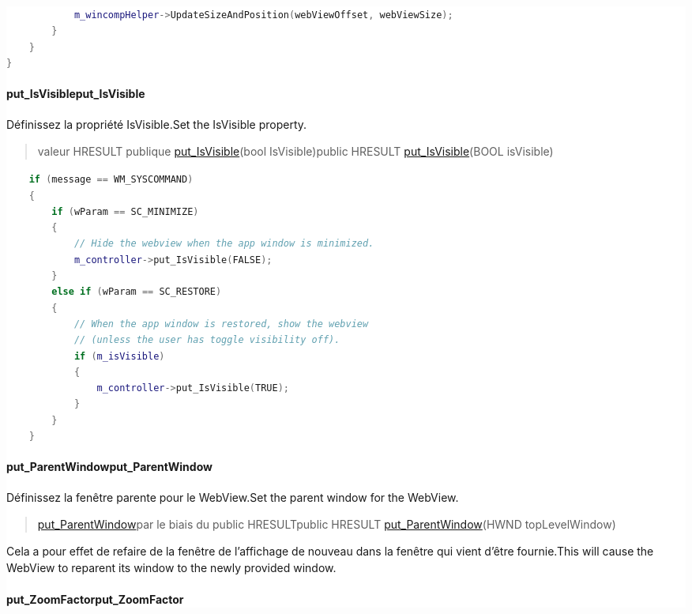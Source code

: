 ```cpp
            m_wincompHelper->UpdateSizeAndPosition(webViewOffset, webViewSize);
        }
    }
}
```

#### <span data-ttu-id="7eea6-268">put_IsVisible</span><span class="sxs-lookup"><span data-stu-id="7eea6-268">put_IsVisible</span></span> 

<span data-ttu-id="7eea6-269">Définissez la propriété IsVisible.</span><span class="sxs-lookup"><span data-stu-id="7eea6-269">Set the IsVisible property.</span></span>

> <span data-ttu-id="7eea6-270">valeur HRESULT publique [put_IsVisible](#put_isvisible)(bool IsVisible)</span><span class="sxs-lookup"><span data-stu-id="7eea6-270">public HRESULT [put_IsVisible](#put_isvisible)(BOOL isVisible)</span></span>

```cpp
    if (message == WM_SYSCOMMAND)
    {
        if (wParam == SC_MINIMIZE)
        {
            // Hide the webview when the app window is minimized.
            m_controller->put_IsVisible(FALSE);
        }
        else if (wParam == SC_RESTORE)
        {
            // When the app window is restored, show the webview
            // (unless the user has toggle visibility off).
            if (m_isVisible)
            {
                m_controller->put_IsVisible(TRUE);
            }
        }
    }
```

#### <span data-ttu-id="7eea6-271">put_ParentWindow</span><span class="sxs-lookup"><span data-stu-id="7eea6-271">put_ParentWindow</span></span> 

<span data-ttu-id="7eea6-272">Définissez la fenêtre parente pour le WebView.</span><span class="sxs-lookup"><span data-stu-id="7eea6-272">Set the parent window for the WebView.</span></span>

> <span data-ttu-id="7eea6-273">[put_ParentWindow](#put_parentwindow)par le biais du public HRESULT</span><span class="sxs-lookup"><span data-stu-id="7eea6-273">public HRESULT [put_ParentWindow](#put_parentwindow)(HWND topLevelWindow)</span></span>

<span data-ttu-id="7eea6-274">Cela a pour effet de refaire de la fenêtre de l’affichage de nouveau dans la fenêtre qui vient d’être fournie.</span><span class="sxs-lookup"><span data-stu-id="7eea6-274">This will cause the WebView to reparent its window to the newly provided window.</span></span>

#### <span data-ttu-id="7eea6-275">put_ZoomFactor</span><span class="sxs-lookup"><span data-stu-id="7eea6-275">put_ZoomFactor</span></span> 
